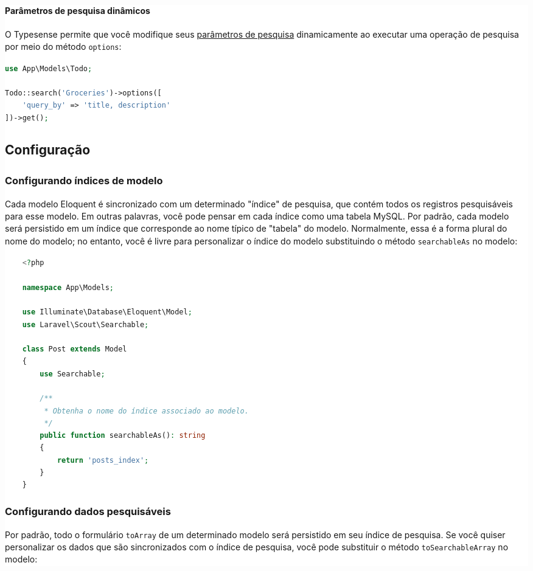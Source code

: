 <a name="typesense-dynamic-search-parameters"></a>
#### Parâmetros de pesquisa dinâmicos

O Typesense permite que você modifique seus [parâmetros de pesquisa](https://typesense.org/docs/latest/api/search.html#search-parameters) dinamicamente ao executar uma operação de pesquisa por meio do método `options`:

```php
use App\Models\Todo;

Todo::search('Groceries')->options([
    'query_by' => 'title, description'
])->get();
```

<a name="configuration"></a>
## Configuração

<a name="configuring-model-indexes"></a>
### Configurando índices de modelo

Cada modelo Eloquent é sincronizado com um determinado "índice" de pesquisa, que contém todos os registros pesquisáveis ​​para esse modelo. Em outras palavras, você pode pensar em cada índice como uma tabela MySQL. Por padrão, cada modelo será persistido em um índice que corresponde ao nome típico de "tabela" do modelo. Normalmente, essa é a forma plural do nome do modelo; no entanto, você é livre para personalizar o índice do modelo substituindo o método `searchableAs` no modelo:

```php
    <?php

    namespace App\Models;

    use Illuminate\Database\Eloquent\Model;
    use Laravel\Scout\Searchable;

    class Post extends Model
    {
        use Searchable;

        /**
         * Obtenha o nome do índice associado ao modelo.
         */
        public function searchableAs(): string
        {
            return 'posts_index';
        }
    }
```

<a name="configuring-searchable-data"></a>
### Configurando dados pesquisáveis

Por padrão, todo o formulário `toArray` de um determinado modelo será persistido em seu índice de pesquisa. Se você quiser personalizar os dados que são sincronizados com o índice de pesquisa, você pode substituir o método `toSearchableArray` no modelo:
